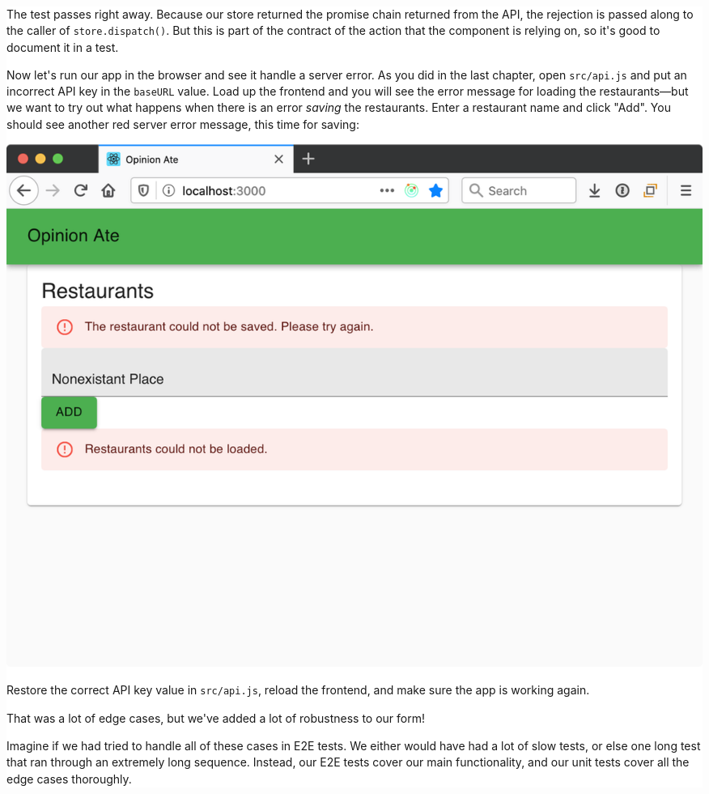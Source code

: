 The test passes right away. Because our store returned the promise chain returned from the API, the rejection is passed along to the caller of `store.dispatch()`. But this is part of the contract of the action that the component is relying on, so it's good to document it in a test.

Now let's run our app in the browser and see it handle a server error. As you did in the last chapter, open `src/api.js` and put an incorrect API key in the `baseURL` value. Load up the frontend and you will see the error message for loading the restaurants—but we want to try out what happens when there is an error *saving* the restaurants. Enter a restaurant name and click "Add". You should see another red server error message, this time for saving:

![Server error message](./images/5-4-server-error.png)

Restore the correct API key value in `src/api.js`, reload the frontend, and make sure the app is working again.

That was a lot of edge cases, but we've added a lot of robustness to our form!

Imagine if we had tried to handle all of these cases in E2E tests. We either would have had a lot of slow tests, or else one long test that ran through an extremely long sequence. Instead, our E2E tests cover our main functionality, and our unit tests cover all the edge cases thoroughly.
